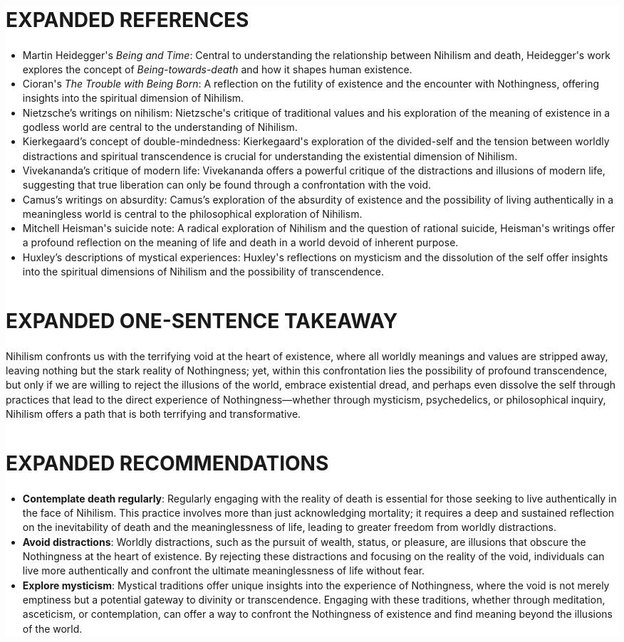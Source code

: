 # EXPANDED REFERENCES

- Martin Heidegger's _Being and Time_: Central to understanding the relationship between Nihilism and death, Heidegger's work explores the concept of _Being-towards-death_ and how it shapes human existence.
- Cioran's _The Trouble with Being Born_: A reflection on the futility of existence and the encounter with Nothingness, offering insights into the spiritual dimension of Nihilism.
- Nietzsche’s writings on nihilism: Nietzsche's critique of traditional values and his exploration of the meaning of existence in a godless world are central to the understanding of Nihilism.
- Kierkegaard’s concept of double-mindedness: Kierkegaard's exploration of the divided-self and the tension between worldly distractions and spiritual transcendence is crucial for understanding the existential dimension of Nihilism.
- Vivekananda’s critique of modern life: Vivekananda offers a powerful critique of the distractions and illusions of modern life, suggesting that true liberation can only be found through a confrontation with the void.
- Camus’s writings on absurdity: Camus’s exploration of the absurdity of existence and the possibility of living authentically in a meaningless world is central to the philosophical exploration of Nihilism.
- Mitchell Heisman's suicide note: A radical exploration of Nihilism and the question of rational suicide, Heisman's writings offer a profound reflection on the meaning of life and death in a world devoid of inherent purpose.
- Huxley’s descriptions of mystical experiences: Huxley's reflections on mysticism and the dissolution of the self offer insights into the spiritual dimensions of Nihilism and the possibility of transcendence.

# EXPANDED ONE-SENTENCE TAKEAWAY

Nihilism confronts us with the terrifying void at the heart of existence, where all worldly meanings and values are stripped away, leaving nothing but the stark reality of Nothingness; yet, within this confrontation lies the possibility of profound transcendence, but only if we are willing to reject the illusions of the world, embrace existential dread, and perhaps even dissolve the self through practices that lead to the direct experience of Nothingness—whether through mysticism, psychedelics, or philosophical inquiry, Nihilism offers a path that is both terrifying and transformative.

# EXPANDED RECOMMENDATIONS

- **Contemplate death regularly**: Regularly engaging with the reality of death is essential for those seeking to live authentically in the face of Nihilism. This practice involves more than just acknowledging mortality; it requires a deep and sustained reflection on the inevitability of death and the meaninglessness of life, leading to greater freedom from worldly distractions.
- **Avoid distractions**: Worldly distractions, such as the pursuit of wealth, status, or pleasure, are illusions that obscure the Nothingness at the heart of existence. By rejecting these distractions and focusing on the reality of the void, individuals can live more authentically and confront the ultimate meaninglessness of life without fear.
- **Explore mysticism**: Mystical traditions offer unique insights into the experience of Nothingness, where the void is not merely emptiness but a potential gateway to divinity or transcendence. Engaging with these traditions, whether through meditation, asceticism, or contemplation, can offer a way to confront the Nothingness of existence and find meaning beyond the illusions of the world.